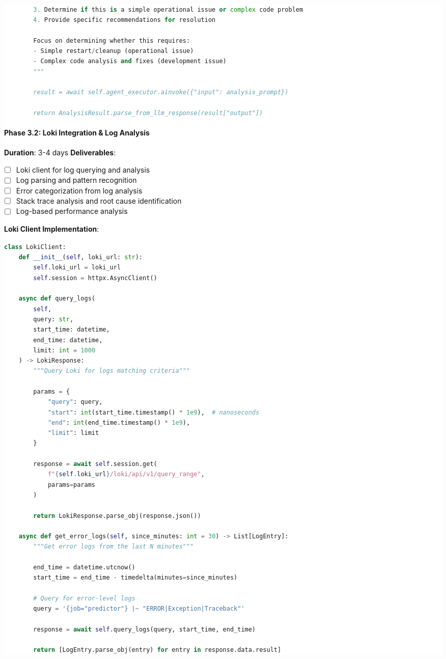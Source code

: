 ```python
        3. Determine if this is a simple operational issue or complex code problem
        4. Provide specific recommendations for resolution
        
        Focus on determining whether this requires:
        - Simple restart/cleanup (operational issue)
        - Complex code analysis and fixes (development issue)
        """
        
        result = await self.agent_executor.ainvoke({"input": analysis_prompt})
        
        return AnalysisResult.parse_from_llm_response(result["output"])
```

#### Phase 3.2: Loki Integration & Log Analysis
**Duration**: 3-4 days
**Deliverables**:
- [ ] Loki client for log querying and analysis
- [ ] Log parsing and pattern recognition
- [ ] Error categorization from log analysis
- [ ] Stack trace analysis and root cause identification
- [ ] Log-based performance analysis

**Loki Client Implementation**:
```python
class LokiClient:
    def __init__(self, loki_url: str):
        self.loki_url = loki_url
        self.session = httpx.AsyncClient()
    
    async def query_logs(
        self, 
        query: str, 
        start_time: datetime, 
        end_time: datetime,
        limit: int = 1000
    ) -> LokiResponse:
        """Query Loki for logs matching criteria"""
        
        params = {
            "query": query,
            "start": int(start_time.timestamp() * 1e9),  # nanoseconds
            "end": int(end_time.timestamp() * 1e9),
            "limit": limit
        }
        
        response = await self.session.get(
            f"{self.loki_url}/loki/api/v1/query_range",
            params=params
        )
        
        return LokiResponse.parse_obj(response.json())
    
    async def get_error_logs(self, since_minutes: int = 30) -> List[LogEntry]:
        """Get error logs from the last N minutes"""
        
        end_time = datetime.utcnow()
        start_time = end_time - timedelta(minutes=since_minutes)
        
        # Query for error-level logs
        query = '{job="predictor"} |~ "ERROR|Exception|Traceback"'
        
        response = await self.query_logs(query, start_time, end_time)
        
        return [LogEntry.parse_obj(entry) for entry in response.data.result]
```